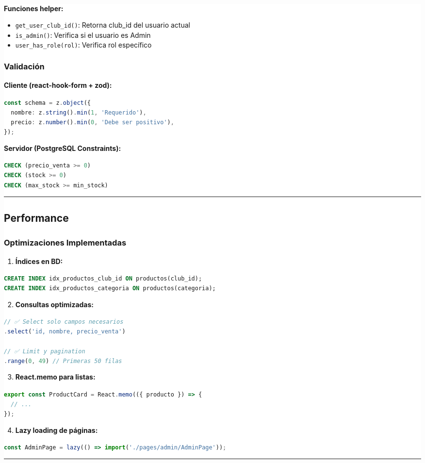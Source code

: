 **Funciones helper:**
- `get_user_club_id()`: Retorna club_id del usuario actual
- `is_admin()`: Verifica si el usuario es Admin
- `user_has_role(rol)`: Verifica rol específico

### Validación

**Cliente (react-hook-form + zod):**
```typescript
const schema = z.object({
  nombre: z.string().min(1, 'Requerido'),
  precio: z.number().min(0, 'Debe ser positivo'),
});
```

**Servidor (PostgreSQL Constraints):**
```sql
CHECK (precio_venta >= 0)
CHECK (stock >= 0)
CHECK (max_stock >= min_stock)
```

---

## Performance

### Optimizaciones Implementadas

1. **Índices en BD:**
```sql
CREATE INDEX idx_productos_club_id ON productos(club_id);
CREATE INDEX idx_productos_categoria ON productos(categoria);
```

2. **Consultas optimizadas:**
```typescript
// ✅ Select solo campos necesarios
.select('id, nombre, precio_venta')

// ✅ Limit y pagination
.range(0, 49) // Primeras 50 filas
```

3. **React.memo para listas:**
```typescript
export const ProductCard = React.memo(({ producto }) => {
  // ...
});
```

4. **Lazy loading de páginas:**
```typescript
const AdminPage = lazy(() => import('./pages/admin/AdminPage'));
```

---
